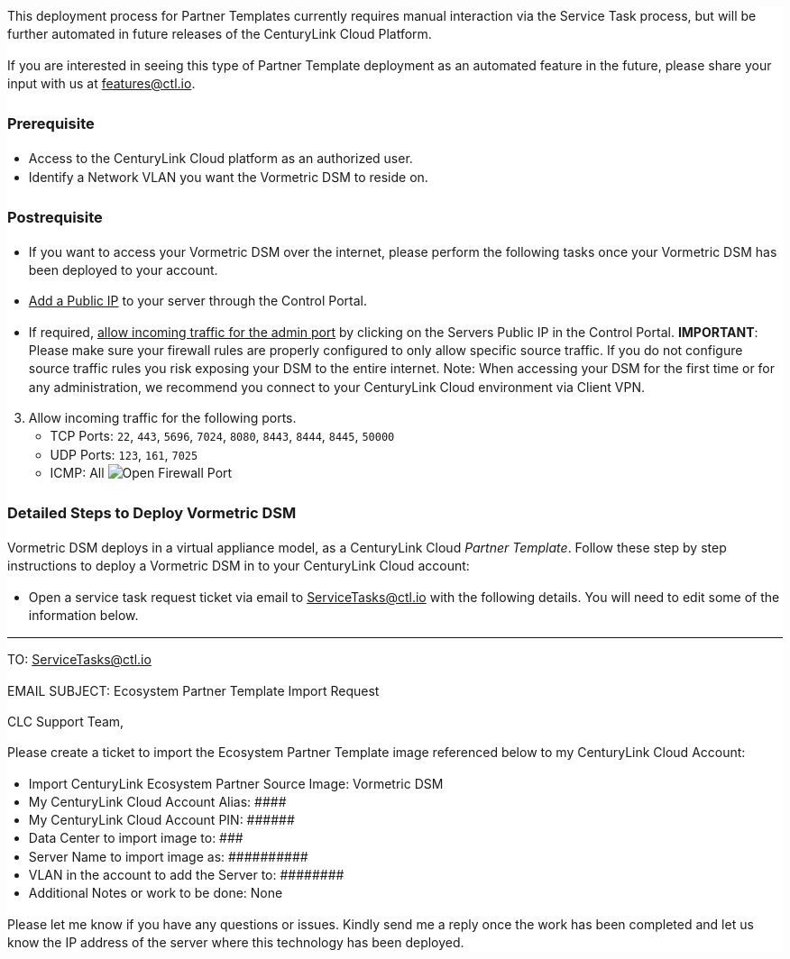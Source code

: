 This deployment process for Partner Templates currently requires manual interaction via the Service Task process, but will be further automated in future releases of the CenturyLink Cloud Platform.

If you are interested in seeing this type of Partner Template deployment as an automated feature in the future, please share your input with us at [features@ctl.io](mailto:features@ctl.io).

### Prerequisite
* Access to the CenturyLink Cloud platform as an authorized user.
* Identify a Network VLAN you want the Vormetric DSM to reside on.

### Postrequisite
* If you want to access your Vormetric DSM over the internet, please perform the following tasks once your Vormetric DSM has been deployed to your account.

* [Add a Public IP](../../Network/how-to-add-public-ip-to-virtual-machine.md) to your server through the Control Portal.

* If required, [allow incoming traffic for the admin port](../../Network/how-to-add-public-ip-to-virtual-machine.md) by clicking on the Servers Public IP in the Control Portal. **IMPORTANT**: Please make sure your firewall rules are properly configured to only allow specific source traffic. If you do not configure source traffic rules you risk exposing your DSM to the entire internet. Note: When accessing your DSM for the first time or for any administration, we recommend you connect to your CenturyLink Cloud environment via Client VPN.

3. Allow incoming traffic for the following ports.
   * TCP Ports: `22`, `443`, `5696`, `7024`, `8080`, `8443`, `8444`, `8445`, `50000`
   * UDP Ports: `123`, `161`, `7025`
   * ICMP: All
   ![Open Firewall Port](https://t3n.zendesk.com/attachments/token/1Ufw0JjIWW8XfASYLh4x3Irl9/?name=port.jpg)

### Detailed Steps to Deploy Vormetric DSM
Vormetric DSM deploys in a virtual appliance model, as a CenturyLink Cloud *Partner Template*. Follow these step by step instructions to deploy a Vormetric DSM in to your CenturyLink Cloud account:
* Open a service task request ticket via email to ServiceTasks@ctl.io with the following details. You will need to edit some of the information below.

----
TO: ServiceTasks@ctl.io

EMAIL SUBJECT:   Ecosystem Partner Template Import Request

CLC Support Team,

Please create a ticket to import the Ecosystem Partner Template image  referenced below to my CenturyLink Cloud Account:
- Import CenturyLink Ecosystem Partner Source Image: Vormetric DSM
- My CenturyLink Cloud Account Alias: ####
- My CenturyLink Cloud Account PIN:  ######
- Data Center to import image to: ###
- Server Name to import image as: ##########
- VLAN in the account to add the Server to: ########
- Additional Notes or work to be done: None

Please let me know if you have any questions or issues. Kindly send me a reply once the work has been completed and let us know the IP address of the server where this technology has been deployed.
